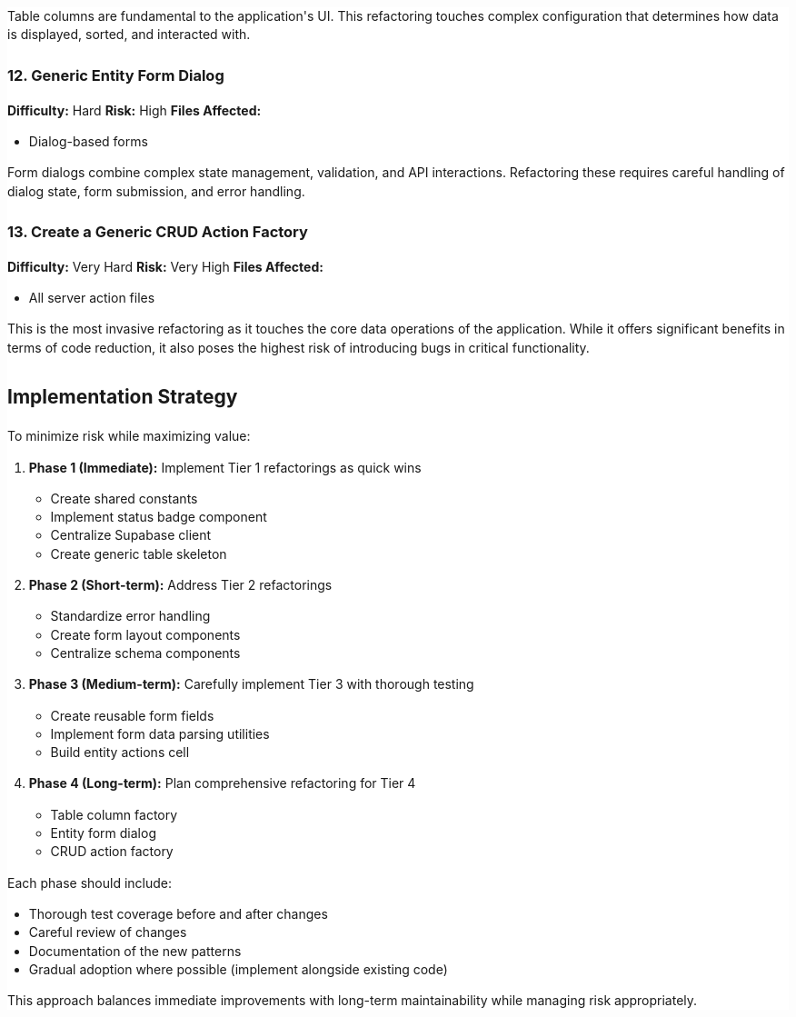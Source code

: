 Table columns are fundamental to the application's UI. This refactoring touches complex configuration that determines how data is displayed, sorted, and interacted with.

### 12. Generic Entity Form Dialog

**Difficulty:** Hard
**Risk:** High
**Files Affected:**
- Dialog-based forms

Form dialogs combine complex state management, validation, and API interactions. Refactoring these requires careful handling of dialog state, form submission, and error handling.

### 13. Create a Generic CRUD Action Factory

**Difficulty:** Very Hard
**Risk:** Very High
**Files Affected:**
- All server action files

This is the most invasive refactoring as it touches the core data operations of the application. While it offers significant benefits in terms of code reduction, it also poses the highest risk of introducing bugs in critical functionality.

## Implementation Strategy

To minimize risk while maximizing value:

1. **Phase 1 (Immediate):** Implement Tier 1 refactorings as quick wins
   - Create shared constants
   - Implement status badge component
   - Centralize Supabase client
   - Create generic table skeleton

2. **Phase 2 (Short-term):** Address Tier 2 refactorings
   - Standardize error handling
   - Create form layout components
   - Centralize schema components

3. **Phase 3 (Medium-term):** Carefully implement Tier 3 with thorough testing
   - Create reusable form fields
   - Implement form data parsing utilities
   - Build entity actions cell

4. **Phase 4 (Long-term):** Plan comprehensive refactoring for Tier 4
   - Table column factory
   - Entity form dialog
   - CRUD action factory

Each phase should include:
- Thorough test coverage before and after changes
- Careful review of changes
- Documentation of the new patterns
- Gradual adoption where possible (implement alongside existing code)

This approach balances immediate improvements with long-term maintainability while managing risk appropriately.